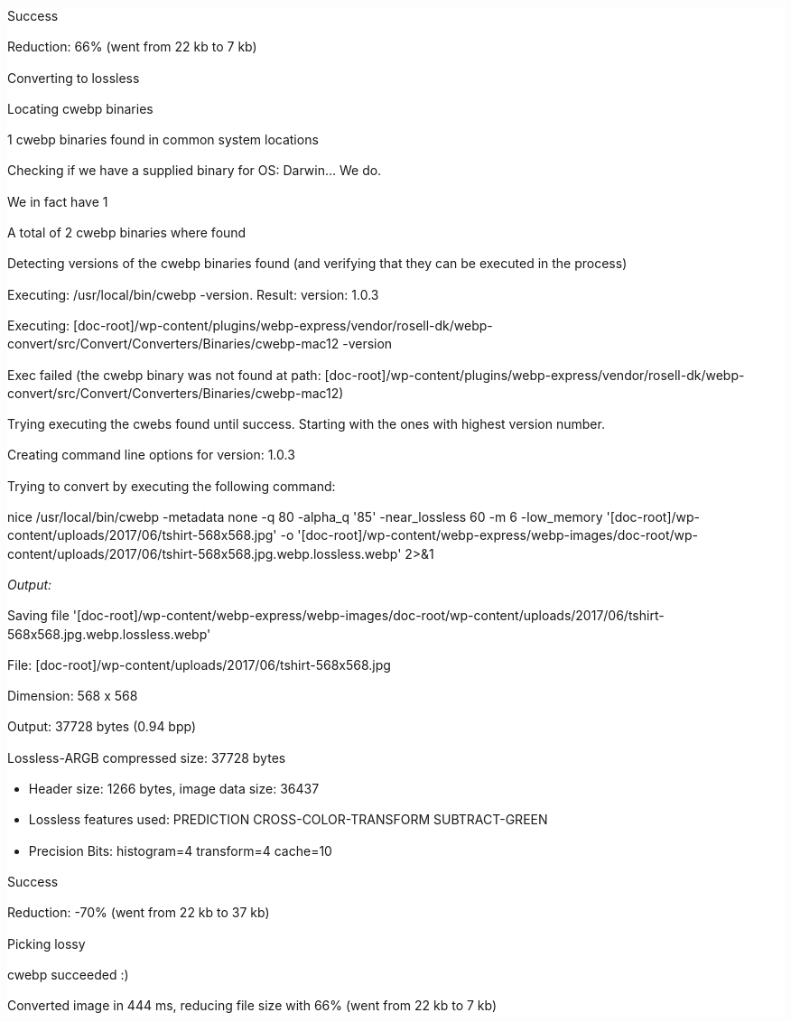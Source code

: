 Success

Reduction: 66% (went from 22 kb to 7 kb)


Converting to lossless

Locating cwebp binaries

1 cwebp binaries found in common system locations

Checking if we have a supplied binary for OS: Darwin... We do.

We in fact have 1

A total of 2 cwebp binaries where found

Detecting versions of the cwebp binaries found (and verifying that they can be executed in the process)

Executing: /usr/local/bin/cwebp -version. Result: version: 1.0.3

Executing: [doc-root]/wp-content/plugins/webp-express/vendor/rosell-dk/webp-convert/src/Convert/Converters/Binaries/cwebp-mac12 -version

Exec failed (the cwebp binary was not found at path: [doc-root]/wp-content/plugins/webp-express/vendor/rosell-dk/webp-convert/src/Convert/Converters/Binaries/cwebp-mac12)

Trying executing the cwebs found until success. Starting with the ones with highest version number.

Creating command line options for version: 1.0.3

Trying to convert by executing the following command:

nice /usr/local/bin/cwebp -metadata none -q 80 -alpha_q '85' -near_lossless 60 -m 6 -low_memory '[doc-root]/wp-content/uploads/2017/06/tshirt-568x568.jpg' -o '[doc-root]/wp-content/webp-express/webp-images/doc-root/wp-content/uploads/2017/06/tshirt-568x568.jpg.webp.lossless.webp' 2>&1


*Output:* 

Saving file '[doc-root]/wp-content/webp-express/webp-images/doc-root/wp-content/uploads/2017/06/tshirt-568x568.jpg.webp.lossless.webp'

File:      [doc-root]/wp-content/uploads/2017/06/tshirt-568x568.jpg

Dimension: 568 x 568

Output:    37728 bytes (0.94 bpp)

Lossless-ARGB compressed size: 37728 bytes

  * Header size: 1266 bytes, image data size: 36437

  * Lossless features used: PREDICTION CROSS-COLOR-TRANSFORM SUBTRACT-GREEN

  * Precision Bits: histogram=4 transform=4 cache=10


Success

Reduction: -70% (went from 22 kb to 37 kb)


Picking lossy

cwebp succeeded :)


Converted image in 444 ms, reducing file size with 66% (went from 22 kb to 7 kb)

